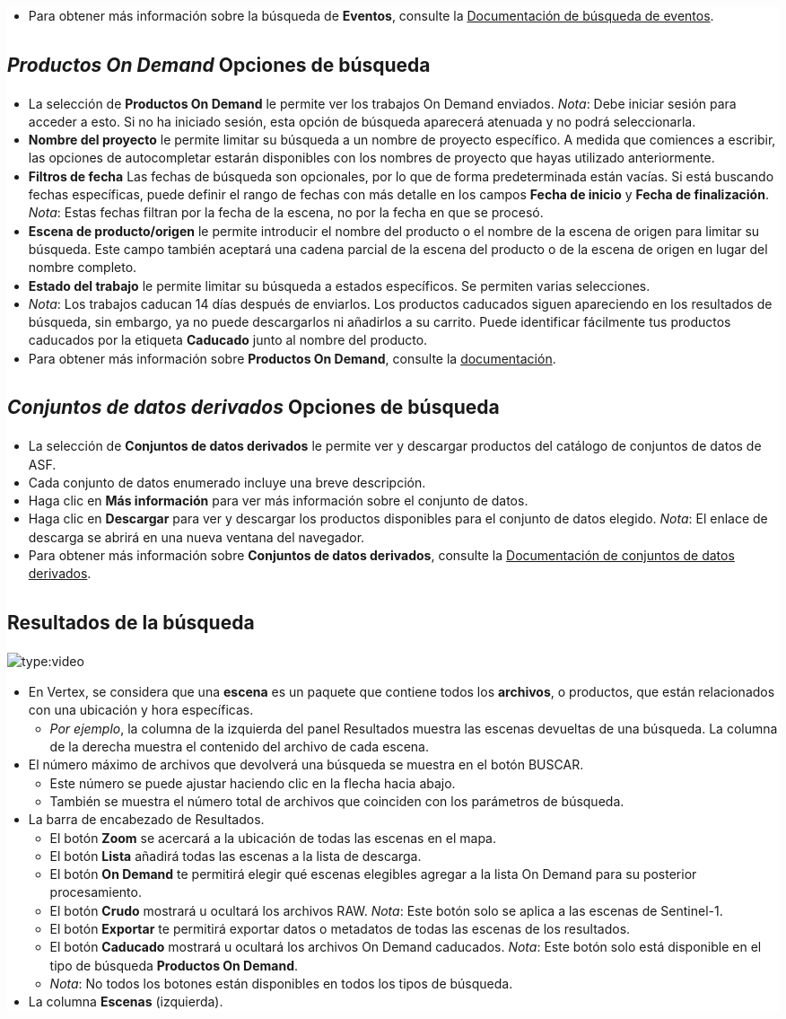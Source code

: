 - Para obtener más información sobre la búsqueda de **Eventos**, consulte la [Documentación de búsqueda de eventos](/vertex/events).

## *Productos On Demand* Opciones de búsqueda

- La selección de **Productos On Demand** le permite ver los trabajos On Demand enviados. *Nota*: Debe iniciar sesión para acceder a esto. Si no ha iniciado sesión, esta opción de búsqueda aparecerá atenuada y no podrá seleccionarla.
- **Nombre del proyecto** le permite limitar su búsqueda a un nombre de proyecto específico. A medida que comiences a escribir, las opciones de autocompletar estarán disponibles con los nombres de proyecto que hayas utilizado anteriormente.
- **Filtros de fecha** Las fechas de búsqueda son opcionales, por lo que de forma predeterminada están vacías.  Si está buscando fechas específicas, puede definir el rango de fechas con más detalle en los campos **Fecha de inicio** y **Fecha de finalización**. *Nota*: Estas fechas filtran por la fecha de la escena, no por la fecha en que se procesó.
- **Escena de producto/origen** le permite introducir el nombre del producto o el nombre de la escena de origen para limitar su búsqueda. Este campo también aceptará una cadena parcial de la escena del producto o de la escena de origen en lugar del nombre completo.
- **Estado del trabajo** le permite limitar su búsqueda a estados específicos. Se permiten varias selecciones.
- *Nota*: Los trabajos caducan 14 días después de enviarlos. Los productos caducados siguen apareciendo en los resultados de búsqueda, sin embargo, ya no puede descargarlos ni añadirlos a su carrito. Puede identificar fácilmente tus productos caducados por la etiqueta **Caducado** junto al nombre del producto.
- Para obtener más información sobre **Productos On Demand**, consulte la [documentación](https://hyp3-docs.asf.alaska.edu/).

## *Conjuntos de datos derivados* Opciones de búsqueda

- La selección de **Conjuntos de datos derivados** le permite ver y descargar productos del catálogo de conjuntos de datos de ASF.
- Cada conjunto de datos enumerado incluye una breve descripción.
- Haga clic en **Más información** para ver más información sobre el conjunto de datos.
- Haga clic en **Descargar** para ver y descargar los productos disponibles para el conjunto de datos elegido. *Nota*: El enlace de descarga se abrirá en una nueva ventana del navegador.
- Para obtener más información sobre **Conjuntos de datos derivados**, consulte la [Documentación de conjuntos de datos derivados](/vertex/derived_datasets/).

## Resultados de la búsqueda

![type:video](https://www.youtube.com/embed/wp8Xt_Y4T84)

- En Vertex, se considera que una **escena** es un paquete que contiene todos los **archivos**, o productos, que están relacionados con una ubicación y hora específicas.
	- *Por ejemplo*, la columna de la izquierda del panel Resultados muestra las escenas devueltas de una búsqueda. La columna de la derecha muestra el contenido del archivo de cada escena.
- El número máximo de archivos que devolverá una búsqueda se muestra en el botón BUSCAR.
	- Este número se puede ajustar haciendo clic en la flecha hacia abajo.
	- También se muestra el número total de archivos que coinciden con los parámetros de búsqueda.
- La barra de encabezado de Resultados.
	- El botón **Zoom** se acercará a la ubicación de todas las escenas en el mapa.
	- El botón **Lista** añadirá todas las escenas a la lista de descarga.
	- El botón **On Demand** te permitirá elegir qué escenas elegibles agregar a la lista On Demand para su posterior procesamiento.
	- El botón **Crudo** mostrará u ocultará los archivos RAW. *Nota*: Este botón solo se aplica a las escenas de Sentinel-1.
	- El botón **Exportar** te permitirá exportar datos o metadatos de todas las escenas de los resultados.
	- El botón **Caducado** mostrará u ocultará los archivos On Demand caducados. *Nota*: Este botón solo está disponible en el tipo de búsqueda **Productos On Demand**.
	- *Nota*: No todos los botones están disponibles en todos los tipos de búsqueda.
- La columna **Escenas** (izquierda).